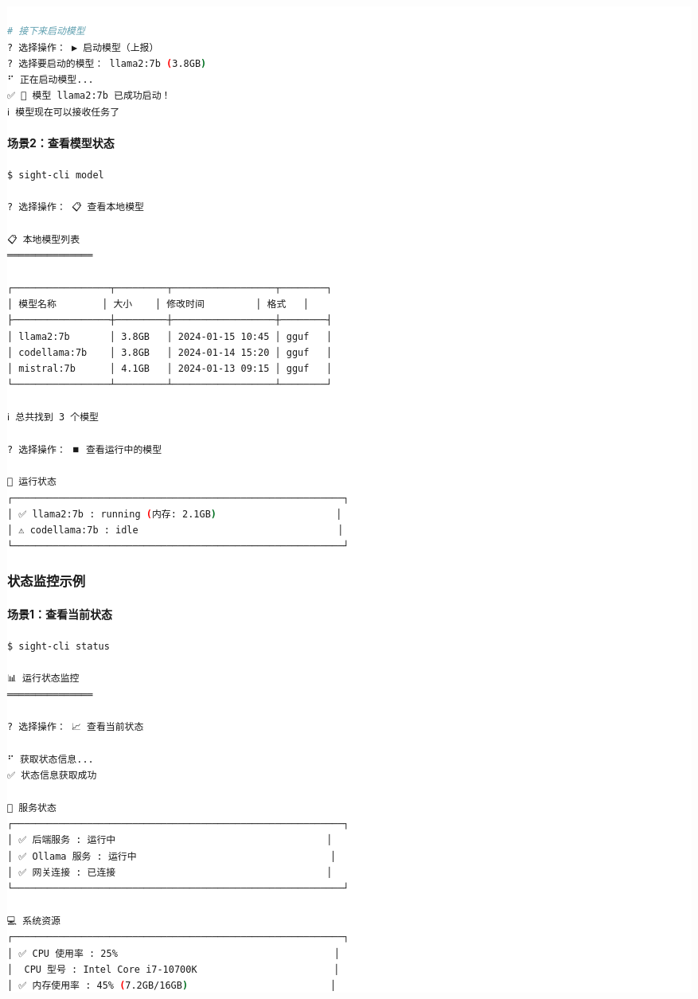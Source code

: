 ```bash

# 接下来启动模型
? 选择操作： ▶️ 启动模型（上报）
? 选择要启动的模型： llama2:7b (3.8GB)
⠋ 正在启动模型...
✅ 🎉 模型 llama2:7b 已成功启动！
ℹ 模型现在可以接收任务了
```

#### 场景2：查看模型状态
```bash
$ sight-cli model

? 选择操作： 📋 查看本地模型

📋 本地模型列表
═══════════════

┌─────────────────┬─────────┬──────────────────┬────────┐
│ 模型名称        │ 大小    │ 修改时间         │ 格式   │
├─────────────────┼─────────┼──────────────────┼────────┤
│ llama2:7b       │ 3.8GB   │ 2024-01-15 10:45 │ gguf   │
│ codellama:7b    │ 3.8GB   │ 2024-01-14 15:20 │ gguf   │
│ mistral:7b      │ 4.1GB   │ 2024-01-13 09:15 │ gguf   │
└─────────────────┴─────────┴──────────────────┴────────┘

ℹ 总共找到 3 个模型

? 选择操作： ⏹️ 查看运行中的模型

🔄 运行状态
┌──────────────────────────────────────────────────────────┐
│ ✅ llama2:7b : running (内存: 2.1GB)                     │
│ ⚠️ codellama:7b : idle                                   │
└──────────────────────────────────────────────────────────┘
```

### 状态监控示例

#### 场景1：查看当前状态
```bash
$ sight-cli status

📊 运行状态监控
═══════════════

? 选择操作： 📈 查看当前状态

⠋ 获取状态信息...
✅ 状态信息获取成功

🔧 服务状态
┌──────────────────────────────────────────────────────────┐
│ ✅ 后端服务 : 运行中                                     │
│ ✅ Ollama 服务 : 运行中                                  │
│ ✅ 网关连接 : 已连接                                     │
└──────────────────────────────────────────────────────────┘

💻 系统资源
┌──────────────────────────────────────────────────────────┐
│ ✅ CPU 使用率 : 25%                                      │
│  CPU 型号 : Intel Core i7-10700K                        │
│ ✅ 内存使用率 : 45% (7.2GB/16GB)                         │
```